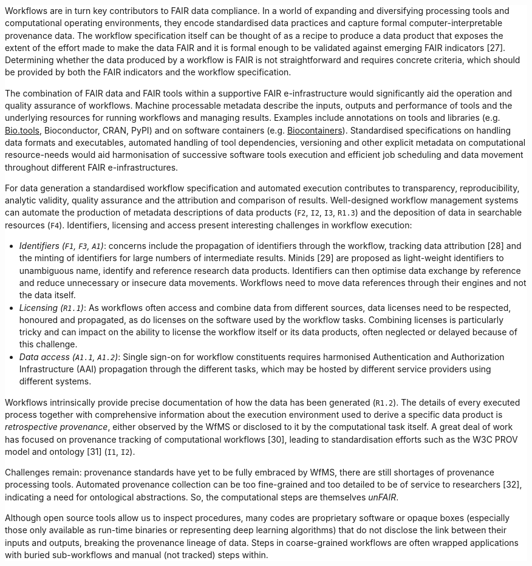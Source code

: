 Workflows are in turn key contributors to FAIR data compliance. In a world of expanding and diversifying processing tools and computational operating environments, they encode standardised data practices and capture formal computer-interpretable provenance data. The workflow specification itself can be thought of as a recipe to produce a data product that exposes the extent of the effort made to make the data FAIR and it is formal enough to be validated against emerging FAIR indicators \[27\]. Determining whether the data produced by a workflow is FAIR is not straightforward and requires concrete criteria, which should be provided by both the FAIR indicators and the workflow specification.

The combination of FAIR data and FAIR tools within a supportive FAIR e-infrastructure would significantly aid the operation and quality assurance of workflows. Machine processable metadata describe the inputs, outputs and performance of tools and the underlying resources for running workflows and managing results. Examples include annotations on tools and libraries (e.g. [Bio.tools](http://bio.tools/), Bioconductor, CRAN, PyPI) and on software containers (e.g. [Biocontainers](https://biocontainers.pro/)). Standardised specifications on handling data formats and executables, automated handling of tool dependencies, versioning and other explicit metadata on computational resource-needs would aid harmonisation of successive software tools execution and efficient job scheduling and data movement throughout different FAIR e-infrastructures.

For data generation a standardised workflow specification and automated execution contributes to transparency, reproducibility, analytic validity, quality assurance and the attribution and comparison of results. Well-designed workflow management systems can automate the production of metadata descriptions of data products (`F2`, `I2`, `I3`, `R1.3`) and the deposition of data in searchable resources (`F4`). Identifiers, licensing and access present interesting challenges in workflow execution:

- *Identifiers (`F1`, `F3`, `A1`)*: concerns include the propagation of identifiers through the workflow, tracking data attribution \[28\] and the minting of identifiers for large numbers of intermediate results. Minids \[29\] are proposed as light-weight identifiers to unambiguous name, identify and reference research data products. Identifiers can then optimise data exchange by reference and reduce unnecessary or insecure data movements. Workflows need to move data references through their engines and not the data itself.  
- *Licensing (`R1.1`)*: As workflows often access and combine data from different sources, data licenses need to be respected, honoured and propagated, as do licenses on the software used by the workflow tasks. Combining licenses is particularly tricky and can impact on the ability to license the workflow itself or its data products, often neglected or delayed because of this challenge.  
- *Data access (`A1.1`, `A1.2`)*: Single sign-on for workflow constituents requires harmonised Authentication and Authorization Infrastructure (AAI) propagation through the different tasks, which may be hosted by different service providers using different systems.

Workflows intrinsically provide precise documentation of how the data has been generated (`R1.2`). The details of every executed process together with comprehensive information about the execution environment used to derive a specific data product is *retrospective provenance*, either observed by the WfMS or disclosed to it by the computational task itself. A great deal of work has focused on provenance tracking of computational workflows \[30\], leading to standardisation efforts such as the W3C PROV model and ontology \[31\] (`I1`, `I2`). 

Challenges remain: provenance standards have yet to be fully embraced by WfMS, there are still shortages of provenance processing tools. Automated provenance collection can be too fine-grained and too detailed to be of service to researchers \[32\], indicating a need for ontological abstractions. So, the computational steps are themselves *unFAIR*. 

Although open source tools allow us to inspect procedures, many codes are proprietary software or opaque boxes (especially those only available as run-time binaries or representing deep learning algorithms) that do not disclose the link between their inputs and outputs, breaking the provenance lineage of data. Steps in coarse-grained workflows are often wrapped applications with buried sub-workflows and manual (not tracked) steps within. 
